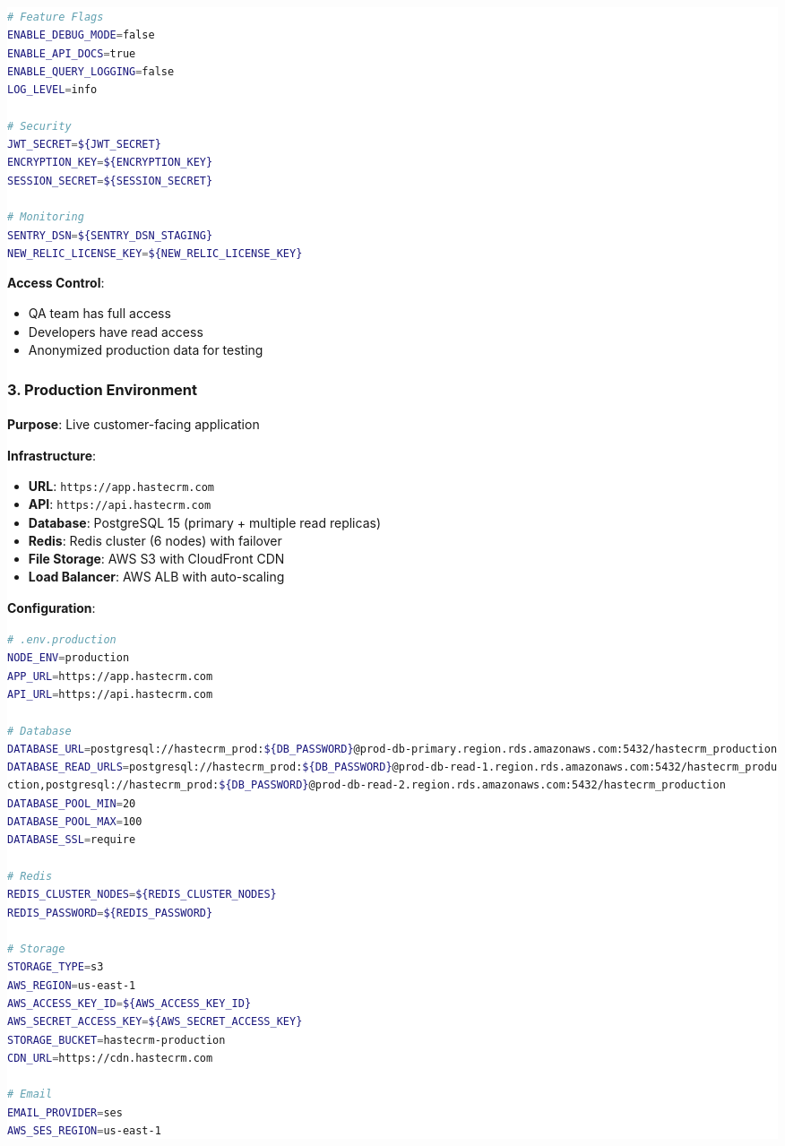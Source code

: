 ```bash
# Feature Flags
ENABLE_DEBUG_MODE=false
ENABLE_API_DOCS=true
ENABLE_QUERY_LOGGING=false
LOG_LEVEL=info

# Security
JWT_SECRET=${JWT_SECRET}
ENCRYPTION_KEY=${ENCRYPTION_KEY}
SESSION_SECRET=${SESSION_SECRET}

# Monitoring
SENTRY_DSN=${SENTRY_DSN_STAGING}
NEW_RELIC_LICENSE_KEY=${NEW_RELIC_LICENSE_KEY}
```

**Access Control**:
- QA team has full access
- Developers have read access
- Anonymized production data for testing

### 3. Production Environment

**Purpose**: Live customer-facing application

**Infrastructure**:
- **URL**: `https://app.hastecrm.com`
- **API**: `https://api.hastecrm.com`
- **Database**: PostgreSQL 15 (primary + multiple read replicas)
- **Redis**: Redis cluster (6 nodes) with failover
- **File Storage**: AWS S3 with CloudFront CDN
- **Load Balancer**: AWS ALB with auto-scaling

**Configuration**:
```bash
# .env.production
NODE_ENV=production
APP_URL=https://app.hastecrm.com
API_URL=https://api.hastecrm.com

# Database
DATABASE_URL=postgresql://hastecrm_prod:${DB_PASSWORD}@prod-db-primary.region.rds.amazonaws.com:5432/hastecrm_production
DATABASE_READ_URLS=postgresql://hastecrm_prod:${DB_PASSWORD}@prod-db-read-1.region.rds.amazonaws.com:5432/hastecrm_production,postgresql://hastecrm_prod:${DB_PASSWORD}@prod-db-read-2.region.rds.amazonaws.com:5432/hastecrm_production
DATABASE_POOL_MIN=20
DATABASE_POOL_MAX=100
DATABASE_SSL=require

# Redis
REDIS_CLUSTER_NODES=${REDIS_CLUSTER_NODES}
REDIS_PASSWORD=${REDIS_PASSWORD}

# Storage
STORAGE_TYPE=s3
AWS_REGION=us-east-1
AWS_ACCESS_KEY_ID=${AWS_ACCESS_KEY_ID}
AWS_SECRET_ACCESS_KEY=${AWS_SECRET_ACCESS_KEY}
STORAGE_BUCKET=hastecrm-production
CDN_URL=https://cdn.hastecrm.com

# Email
EMAIL_PROVIDER=ses
AWS_SES_REGION=us-east-1
```